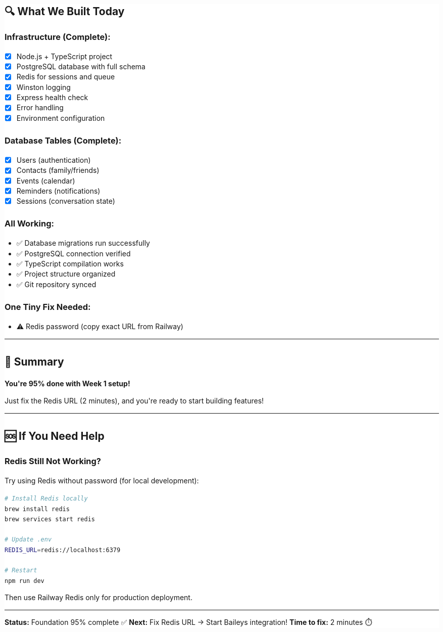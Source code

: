 
## 🔍 What We Built Today

### Infrastructure (Complete):
- [x] Node.js + TypeScript project
- [x] PostgreSQL database with full schema
- [x] Redis for sessions and queue
- [x] Winston logging
- [x] Express health check
- [x] Error handling
- [x] Environment configuration

### Database Tables (Complete):
- [x] Users (authentication)
- [x] Contacts (family/friends)
- [x] Events (calendar)
- [x] Reminders (notifications)
- [x] Sessions (conversation state)

### All Working:
- ✅ Database migrations run successfully
- ✅ PostgreSQL connection verified
- ✅ TypeScript compilation works
- ✅ Project structure organized
- ✅ Git repository synced

### One Tiny Fix Needed:
- ⚠️ Redis password (copy exact URL from Railway)

---

## 🎉 Summary

**You're 95% done with Week 1 setup!**

Just fix the Redis URL (2 minutes), and you're ready to start building features!

---

## 🆘 If You Need Help

### Redis Still Not Working?

Try using Redis without password (for local development):
```bash
# Install Redis locally
brew install redis
brew services start redis

# Update .env
REDIS_URL=redis://localhost:6379

# Restart
npm run dev
```

Then use Railway Redis only for production deployment.

---

**Status:** Foundation 95% complete ✅
**Next:** Fix Redis URL → Start Baileys integration!
**Time to fix:** 2 minutes ⏱️
